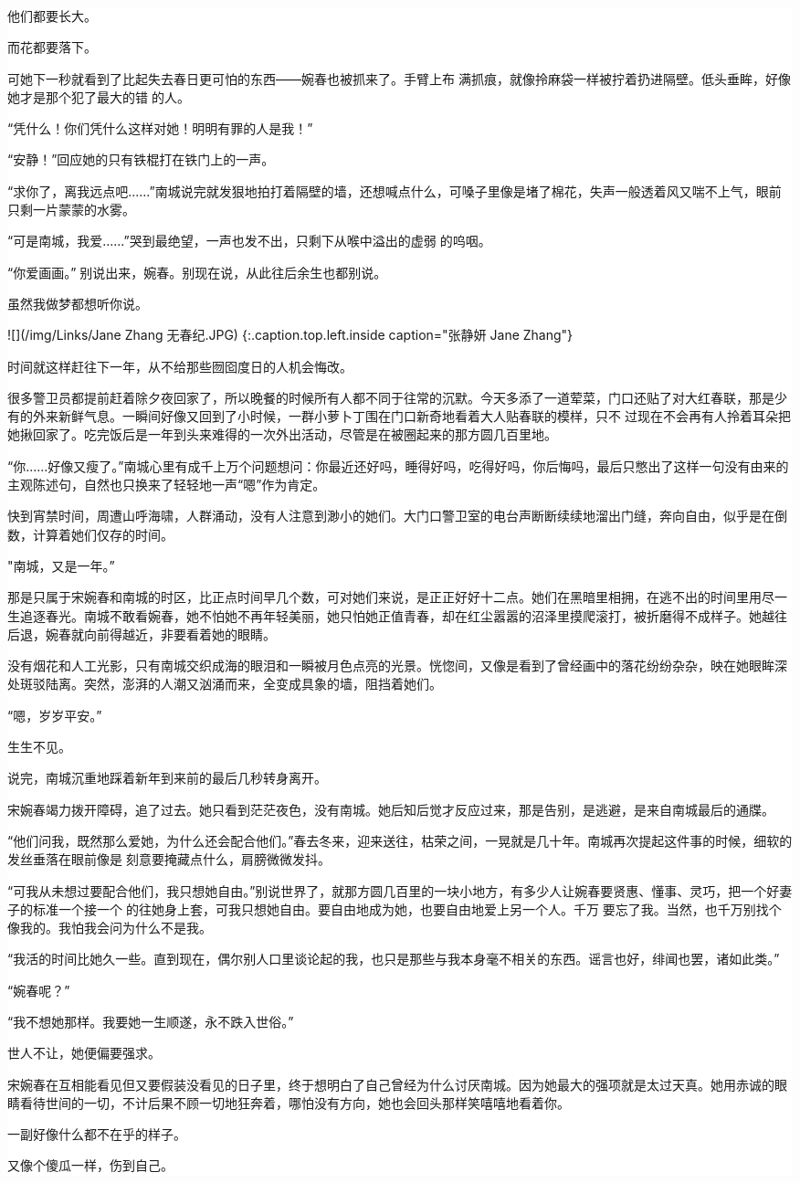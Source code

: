 他们都要长大。

而花都要落下。

可她下一秒就看到了比起失去春日更可怕的东西——婉春也被抓来了。手臂上布 满抓痕，就像拎麻袋一样被拧着扔进隔壁。低头垂眸，好像她才是那个犯了最大的错 的人。

“凭什么！你们凭什么这样对她！明明有罪的人是我！”

“安静！”回应她的只有铁棍打在铁门上的一声。

“求你了，离我远点吧......”南城说完就发狠地拍打着隔壁的墙，还想喊点什么，可嗓子里像是堵了棉花，失声一般透着风又喘不上气，眼前只剩一片蒙蒙的水雾。

“可是南城，我爱......”哭到最绝望，一声也发不出，只剩下从喉中溢出的虚弱 的呜咽。

“你爱画画。” 别说出来，婉春。别现在说，从此往后余生也都别说。

虽然我做梦都想听你说。

![](/img/Links/Jane Zhang  无春纪.JPG)
{:.caption.top.left.inside caption="张静妍 Jane Zhang"}

时间就这样赶往下一年，从不给那些囫囵度日的人机会悔改。

很多警卫员都提前赶着除夕夜回家了，所以晚餐的时候所有人都不同于往常的沉默。今天多添了一道荤菜，门口还贴了对大红春联，那是少有的外来新鲜气息。一瞬间好像又回到了小时候，一群小萝卜丁围在门口新奇地看着大人贴春联的模样，只不 过现在不会再有人拎着耳朵把她揪回家了。吃完饭后是一年到头来难得的一次外出活动，尽管是在被圈起来的那方圆几百里地。

“你......好像又瘦了。”南城心里有成千上万个问题想问：你最近还好吗，睡得好吗，吃得好吗，你后悔吗，最后只憋出了这样一句没有由来的主观陈述句，自然也只换来了轻轻地一声“嗯”作为肯定。

快到宵禁时间，周遭山呼海啸，人群涌动，没有人注意到渺小的她们。大门口警卫室的电台声断断续续地溜出门缝，奔向自由，似乎是在倒数，计算着她们仅存的时间。

"南城，又是一年。”

那是只属于宋婉春和南城的时区，比正点时间早几个数，可对她们来说，是正正好好十二点。她们在黑暗里相拥，在逃不出的时间里用尽一生追逐春光。南城不敢看婉春，她不怕她不再年轻美丽，她只怕她正值青春，却在红尘嚣嚣的沼泽里摸爬滚打，被折磨得不成样子。她越往后退，婉春就向前得越近，非要看着她的眼睛。

没有烟花和人工光影，只有南城交织成海的眼泪和一瞬被月色点亮的光景。恍惚间，又像是看到了曾经画中的落花纷纷杂杂，映在她眼眸深处斑驳陆离。突然，澎湃的人潮又汹涌而来，全变成具象的墙，阻挡着她们。

“嗯，岁岁平安。”

生生不见。

说完，南城沉重地踩着新年到来前的最后几秒转身离开。

宋婉春竭力拨开障碍，追了过去。她只看到茫茫夜色，没有南城。她后知后觉才反应过来，那是告别，是逃避，是来自南城最后的通牒。

“他们问我，既然那么爱她，为什么还会配合他们。”春去冬来，迎来送往，枯荣之间，一晃就是几十年。南城再次提起这件事的时候，细软的发丝垂落在眼前像是 刻意要掩藏点什么，肩膀微微发抖。

“可我从未想过要配合他们，我只想她自由。”别说世界了，就那方圆几百里的一块小地方，有多少人让婉春要贤惠、懂事、灵巧，把一个好妻子的标准一个接一个 的往她身上套，可我只想她自由。要自由地成为她，也要自由地爱上另一个人。千万 要忘了我。当然，也千万别找个像我的。我怕我会问为什么不是我。

“我活的时间比她久一些。直到现在，偶尔别人口里谈论起的我，也只是那些与我本身毫不相关的东西。谣言也好，绯闻也罢，诸如此类。”

“婉春呢？”

“我不想她那样。我要她一生顺遂，永不跌入世俗。”

世人不让，她便偏要强求。

宋婉春在互相能看见但又要假装没看见的日子里，终于想明白了自己曾经为什么讨厌南城。因为她最大的强项就是太过天真。她用赤诚的眼睛看待世间的一切，不计后果不顾一切地狂奔着，哪怕没有方向，她也会回头那样笑嘻嘻地看着你。

一副好像什么都不在乎的样子。

又像个傻瓜一样，伤到自己。
